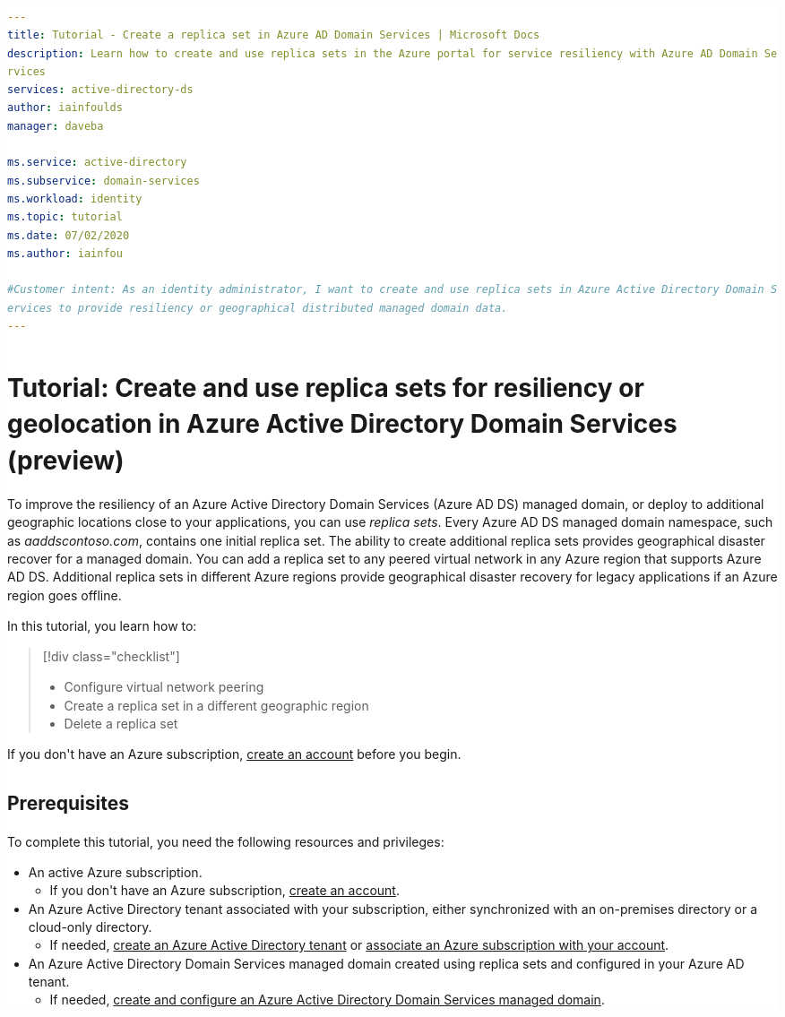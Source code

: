 ```yaml
---
title: Tutorial - Create a replica set in Azure AD Domain Services | Microsoft Docs
description: Learn how to create and use replica sets in the Azure portal for service resiliency with Azure AD Domain Services
services: active-directory-ds
author: iainfoulds
manager: daveba

ms.service: active-directory
ms.subservice: domain-services
ms.workload: identity
ms.topic: tutorial
ms.date: 07/02/2020
ms.author: iainfou

#Customer intent: As an identity administrator, I want to create and use replica sets in Azure Active Directory Domain Services to provide resiliency or geographical distributed managed domain data.
---
```


# Tutorial: Create and use replica sets for resiliency or geolocation in Azure Active Directory Domain Services (preview)

To improve the resiliency of an Azure Active Directory Domain Services (Azure AD DS) managed domain, or deploy to additional geographic locations close to your applications, you can use *replica sets*. Every Azure AD DS managed domain namespace, such as *aaddscontoso.com*, contains one initial replica set. The ability to create additional replica sets provides geographical disaster recover for a managed domain. You can add a replica set to any peered virtual network in any Azure region that supports Azure AD DS. Additional replica sets in different Azure regions provide geographical disaster recovery for legacy applications if an Azure region goes offline.

In this tutorial, you learn how to:

> [!div class="checklist"]
> * Configure virtual network peering
> * Create a replica set in a different geographic region
> * Delete a replica set

If you don't have an Azure subscription, [create an account](https://azure.microsoft.com/free/?WT.mc_id=A261C142F) before you begin.

## Prerequisites

To complete this tutorial, you need the following resources and privileges:

* An active Azure subscription.
    * If you don't have an Azure subscription, [create an account](https://azure.microsoft.com/free/?WT.mc_id=A261C142F).
* An Azure Active Directory tenant associated with your subscription, either synchronized with an on-premises directory or a cloud-only directory.
    * If needed, [create an Azure Active Directory tenant][create-azure-ad-tenant] or [associate an Azure subscription with your account][associate-azure-ad-tenant].
* An Azure Active Directory Domain Services managed domain created using replica sets and configured in your Azure AD tenant.
    * If needed, [create and configure an Azure Active Directory Domain Services managed domain][tutorial-create-instance].


[replica-sets]: concepts-replica-sets.md
[tutorial-create-instance]: tutorial-create-instance-advanced.md
[create-azure-ad-tenant]: ../active-directory/fundamentals/sign-up-organization.md
[associate-azure-ad-tenant]: ../active-directory/fundamentals/active-directory-how-subscriptions-associated-directory.md
[howto-change-sku]: change-sku.md